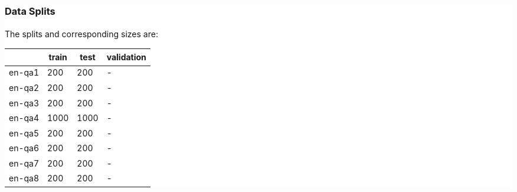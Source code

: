 ### Data Splits

The splits and corresponding sizes are:

|                   |   train |   test |   validation |
|-------------------|---------|--------|--------------|
| en-qa1            |     200 |    200 |          -   |
| en-qa2            |     200 |    200 |          -   |
| en-qa3            |     200 |    200 |          -   |
| en-qa4            |    1000 |   1000 |          -   |
| en-qa5            |     200 |    200 |          -   |
| en-qa6            |     200 |    200 |          -   |
| en-qa7            |     200 |    200 |          -   |
| en-qa8            |     200 |    200 |          -   |
